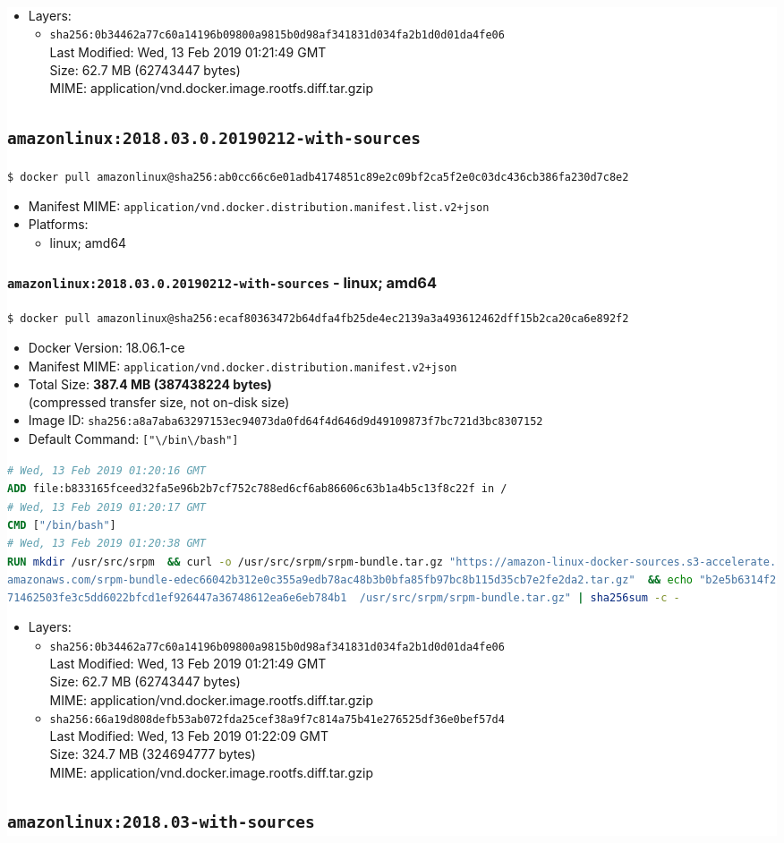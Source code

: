 -	Layers:
	-	`sha256:0b34462a77c60a14196b09800a9815b0d98af341831d034fa2b1d0d01da4fe06`  
		Last Modified: Wed, 13 Feb 2019 01:21:49 GMT  
		Size: 62.7 MB (62743447 bytes)  
		MIME: application/vnd.docker.image.rootfs.diff.tar.gzip

## `amazonlinux:2018.03.0.20190212-with-sources`

```console
$ docker pull amazonlinux@sha256:ab0cc66c6e01adb4174851c89e2c09bf2ca5f2e0c03dc436cb386fa230d7c8e2
```

-	Manifest MIME: `application/vnd.docker.distribution.manifest.list.v2+json`
-	Platforms:
	-	linux; amd64

### `amazonlinux:2018.03.0.20190212-with-sources` - linux; amd64

```console
$ docker pull amazonlinux@sha256:ecaf80363472b64dfa4fb25de4ec2139a3a493612462dff15b2ca20ca6e892f2
```

-	Docker Version: 18.06.1-ce
-	Manifest MIME: `application/vnd.docker.distribution.manifest.v2+json`
-	Total Size: **387.4 MB (387438224 bytes)**  
	(compressed transfer size, not on-disk size)
-	Image ID: `sha256:a8a7aba63297153ec94073da0fd64f4d646d9d49109873f7bc721d3bc8307152`
-	Default Command: `["\/bin\/bash"]`

```dockerfile
# Wed, 13 Feb 2019 01:20:16 GMT
ADD file:b833165fceed32fa5e96b2b7cf752c788ed6cf6ab86606c63b1a4b5c13f8c22f in / 
# Wed, 13 Feb 2019 01:20:17 GMT
CMD ["/bin/bash"]
# Wed, 13 Feb 2019 01:20:38 GMT
RUN mkdir /usr/src/srpm  && curl -o /usr/src/srpm/srpm-bundle.tar.gz "https://amazon-linux-docker-sources.s3-accelerate.amazonaws.com/srpm-bundle-edec66042b312e0c355a9edb78ac48b3b0bfa85fb97bc8b115d35cb7e2fe2da2.tar.gz"  && echo "b2e5b6314f271462503fe3c5dd6022bfcd1ef926447a36748612ea6e6eb784b1  /usr/src/srpm/srpm-bundle.tar.gz" | sha256sum -c -
```

-	Layers:
	-	`sha256:0b34462a77c60a14196b09800a9815b0d98af341831d034fa2b1d0d01da4fe06`  
		Last Modified: Wed, 13 Feb 2019 01:21:49 GMT  
		Size: 62.7 MB (62743447 bytes)  
		MIME: application/vnd.docker.image.rootfs.diff.tar.gzip
	-	`sha256:66a19d808defb53ab072fda25cef38a9f7c814a75b41e276525df36e0bef57d4`  
		Last Modified: Wed, 13 Feb 2019 01:22:09 GMT  
		Size: 324.7 MB (324694777 bytes)  
		MIME: application/vnd.docker.image.rootfs.diff.tar.gzip

## `amazonlinux:2018.03-with-sources`
